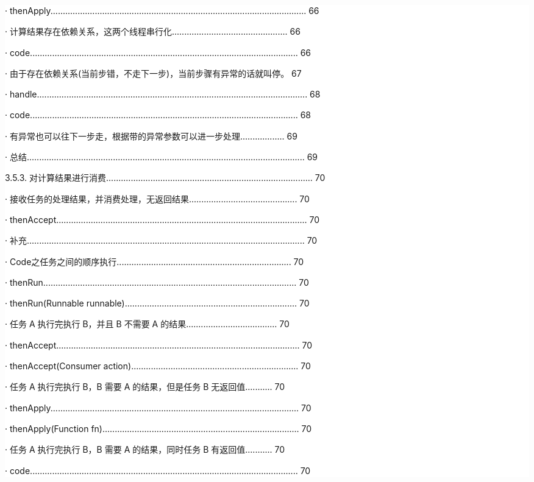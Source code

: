 ·   thenApply........................................................................................................ 66

·   计算结果存在依赖关系，这两个线程串行化............................................... 66

·   code............................................................................................................. 66

·   由于存在依赖关系(当前步错，不走下一步)，当前步骤有异常的话就叫停。 67

·   handle.............................................................................................................. 68

·   code............................................................................................................. 68

·   有异常也可以往下一步走，根据带的异常参数可以进一步处理.................. 69

·   总结................................................................................................................. 69

3.5.3.    对计算结果进行消费.................................................................................... 70

·   接收任务的处理结果，并消费处理，无返回结果............................................ 70

·   thenAccept...................................................................................................... 70

·   补充................................................................................................................. 70

·   Code之任务之间的顺序执行....................................................................... 70

·   thenRun....................................................................................................... 70

·   thenRun(Runnable runnable)...................................................................... 70

·   任务 A 执行完执行 B，并且 B 不需要 A 的结果..................................... 70

·   thenAccept................................................................................................... 70

·   thenAccept(Consumer action).................................................................... 70

·   任务 A 执行完执行 B，B 需要 A 的结果，但是任务 B 无返回值........... 70

·   thenApply..................................................................................................... 70

·   thenApply(Function fn)................................................................................ 70

·   任务 A 执行完执行 B，B 需要 A 的结果，同时任务 B 有返回值........... 70

·   code............................................................................................................. 70
